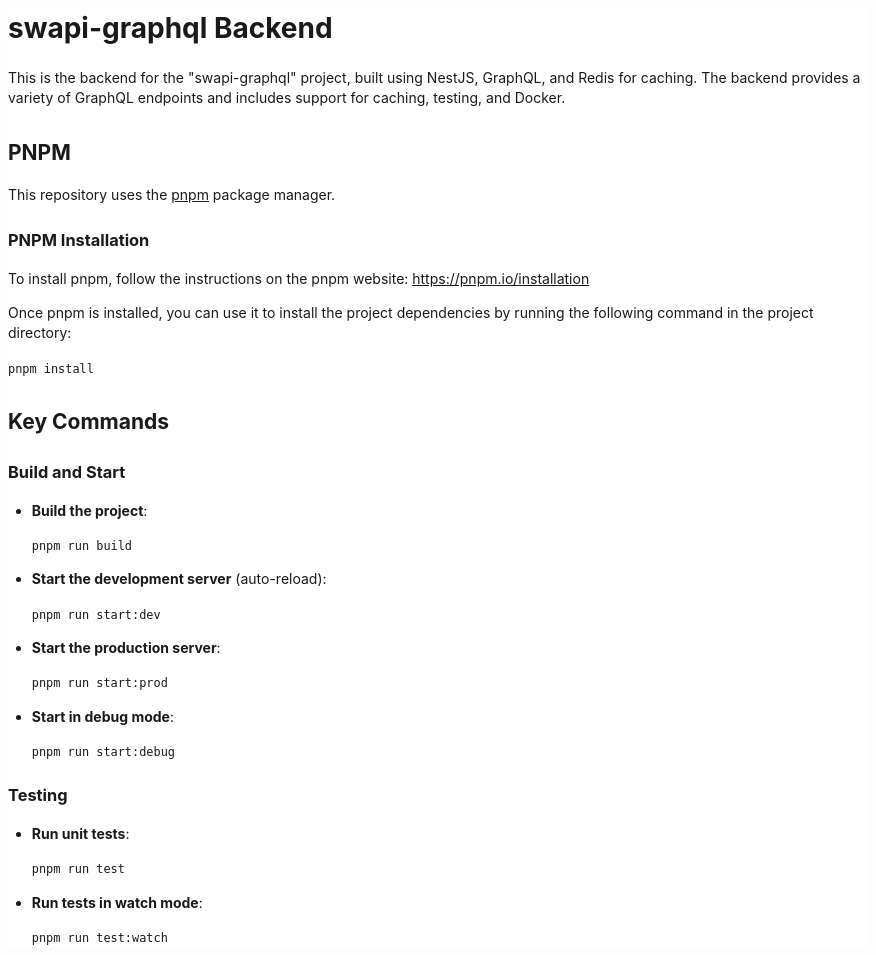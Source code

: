 
# swapi-graphql Backend

This is the backend for the "swapi-graphql" project, built using NestJS, GraphQL, and Redis for caching. The backend provides a variety of GraphQL endpoints and includes support for caching, testing, and Docker.

## PNPM
This repository uses the [pnpm](https://pnpm.io/) package manager.

### PNPM Installation

To install pnpm, follow the instructions on the pnpm website: https://pnpm.io/installation

Once pnpm is installed, you can use it to install the project dependencies by running the following command in the project directory:

```bash
pnpm install
```

## Key Commands

### Build and Start

- **Build the project**:
  ```bash
  pnpm run build
  ```

- **Start the development server** (auto-reload):
  ```bash
  pnpm run start:dev
  ```

- **Start the production server**:
  ```bash
  pnpm run start:prod
  ```

- **Start in debug mode**:
  ```bash
  pnpm run start:debug
  ```

### Testing

- **Run unit tests**:
  ```bash
  pnpm run test
  ```

- **Run tests in watch mode**:
  ```bash
  pnpm run test:watch
  ```
